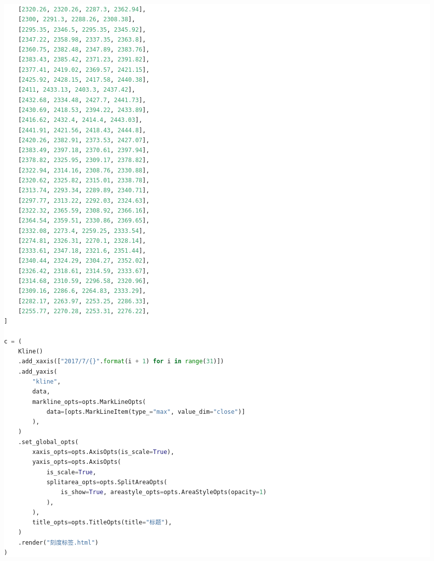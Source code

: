 ```python
    [2320.26, 2320.26, 2287.3, 2362.94],
    [2300, 2291.3, 2288.26, 2308.38],
    [2295.35, 2346.5, 2295.35, 2345.92],
    [2347.22, 2358.98, 2337.35, 2363.8],
    [2360.75, 2382.48, 2347.89, 2383.76],
    [2383.43, 2385.42, 2371.23, 2391.82],
    [2377.41, 2419.02, 2369.57, 2421.15],
    [2425.92, 2428.15, 2417.58, 2440.38],
    [2411, 2433.13, 2403.3, 2437.42],
    [2432.68, 2334.48, 2427.7, 2441.73],
    [2430.69, 2418.53, 2394.22, 2433.89],
    [2416.62, 2432.4, 2414.4, 2443.03],
    [2441.91, 2421.56, 2418.43, 2444.8],
    [2420.26, 2382.91, 2373.53, 2427.07],
    [2383.49, 2397.18, 2370.61, 2397.94],
    [2378.82, 2325.95, 2309.17, 2378.82],
    [2322.94, 2314.16, 2308.76, 2330.88],
    [2320.62, 2325.82, 2315.01, 2338.78],
    [2313.74, 2293.34, 2289.89, 2340.71],
    [2297.77, 2313.22, 2292.03, 2324.63],
    [2322.32, 2365.59, 2308.92, 2366.16],
    [2364.54, 2359.51, 2330.86, 2369.65],
    [2332.08, 2273.4, 2259.25, 2333.54],
    [2274.81, 2326.31, 2270.1, 2328.14],
    [2333.61, 2347.18, 2321.6, 2351.44],
    [2340.44, 2324.29, 2304.27, 2352.02],
    [2326.42, 2318.61, 2314.59, 2333.67],
    [2314.68, 2310.59, 2296.58, 2320.96],
    [2309.16, 2286.6, 2264.83, 2333.29],
    [2282.17, 2263.97, 2253.25, 2286.33],
    [2255.77, 2270.28, 2253.31, 2276.22],
]

c = (
    Kline()
    .add_xaxis(["2017/7/{}".format(i + 1) for i in range(31)])
    .add_yaxis(
        "kline",
        data,
        markline_opts=opts.MarkLineOpts(
            data=[opts.MarkLineItem(type_="max", value_dim="close")]
        ),
    )
    .set_global_opts(
        xaxis_opts=opts.AxisOpts(is_scale=True),
        yaxis_opts=opts.AxisOpts(
            is_scale=True,
            splitarea_opts=opts.SplitAreaOpts(
                is_show=True, areastyle_opts=opts.AreaStyleOpts(opacity=1)
            ),
        ),
        title_opts=opts.TitleOpts(title="标题"),
    )
    .render("刻度标签.html")
)
```